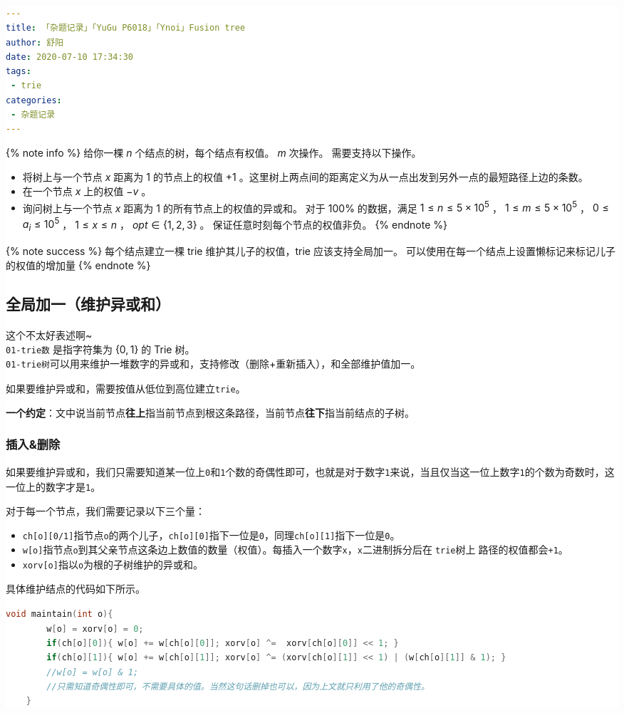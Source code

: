 ```yaml
---
title: 「杂题记录」「YuGu P6018」「Ynoi」Fusion tree
author: 舒阳
date: 2020-07-10 17:34:30
tags:
 - trie
categories:
 - 杂题记录
---
```


{% note info %}
给你一棵 $n$ 个结点的树，每个结点有权值。 $m$ 次操作。 需要支持以下操作。

 - 将树上与一个节点 $x$ 距离为 $1$ 的节点上的权值 $+1$ 。这里树上两点间的距离定义为从一点出发到另外一点的最短路径上边的条数。
 - 在一个节点 $x$ 上的权值 $-v$ 。
 -   询问树上与一个节点 $x$ 距离为 $1$ 的所有节点上的权值的异或和。
    对于 $100\%$ 的数据，满足 $1\le n \le 5\times 10^5$ ， $1\le m \le 5\times 10^5$ ， $0\le a_i \le 10^5$ ， $1 \le x \le n$ ， $opt\in\{1,2,3\}$ 。
    保证任意时刻每个节点的权值非负。
{% endnote %}


{% note success %}
每个结点建立一棵 trie 维护其儿子的权值，trie 应该支持全局加一。
可以使用在每一个结点上设置懒标记来标记儿子的权值的增加量
{% endnote %}

## 全局加一（维护异或和）

这个不太好表述啊~   	
`01-trie数` 是指字符集为 $\{0,1\}$ 的 Trie 树。 	
`01-trie树`可以用来维护一堆数字的异或和，支持修改（删除+重新插入），和全部维护值加一。  	


如果要维护异或和，需要按值从低位到高位建立`trie`。	

**一个约定**：文中说当前节点**往上**指当前节点到根这条路径，当前节点**往下**指当前结点的子树。	

### 插入&删除
如果要维护异或和，我们只需要知道某一位上`0`和`1`个数的奇偶性即可，也就是对于数字`1`来说，当且仅当这一位上数字`1`的个数为奇数时，这一位上的数字才是`1`。

对于每一个节点，我们需要记录以下三个量：
 - `ch[o][0/1]`指节点`o`的两个儿子，`ch[o][0]`指下一位是`0`，同理`ch[o][1]`指下一位是`0`。
 - `w[o]`指节点`o`到其父亲节点这条边上数值的数量（权值）。每插入一个数字`x`，`x`二进制拆分后在 `trie`树上 路径的权值都会`+1`。
 - `xorv[o]`指以`o`为根的子树维护的异或和。

具体维护结点的代码如下所示。

```cpp
void maintain(int o){
		w[o] = xorv[o] = 0;
		if(ch[o][0]){ w[o] += w[ch[o][0]]; xorv[o] ^=  xorv[ch[o][0]] << 1; }
		if(ch[o][1]){ w[o] += w[ch[o][1]]; xorv[o] ^= (xorv[ch[o][1]] << 1) | (w[ch[o][1]] & 1); }
		//w[o] = w[o] & 1;
    	//只需知道奇偶性即可，不需要具体的值。当然这句话删掉也可以，因为上文就只利用了他的奇偶性。
	}
```
